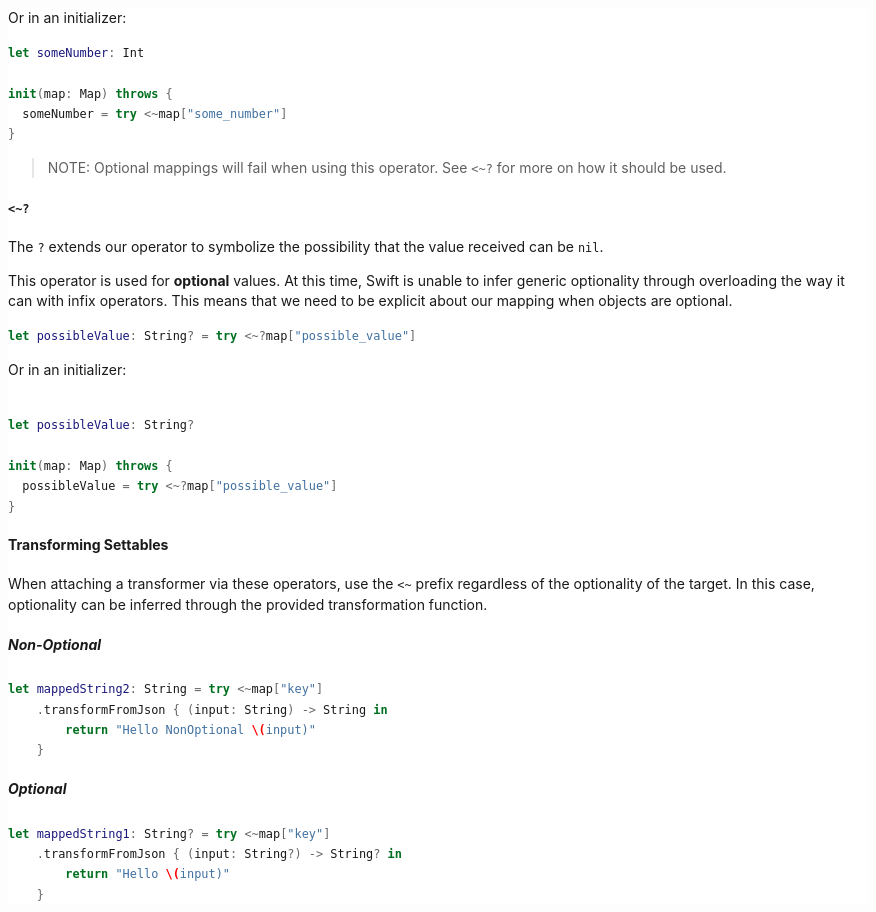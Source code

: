 Or in an initializer:

```Swift
let someNumber: Int

init(map: Map) throws {
  someNumber = try <~map["some_number"]
}
```

>NOTE: Optional mappings will fail when using this operator.  See `<~?` for more on how it should be used.

#### `<~?`

The `?` extends our operator to symbolize the possibility that the value received can be `nil`.

This operator is used for **optional** values. At this time, Swift is unable to infer generic optionality through overloading the way it can with infix operators.  This means that we need to be explicit about our mapping when objects are optional.

```Swift
let possibleValue: String? = try <~?map["possible_value"]
```

Or in an initializer:

```Swift

let possibleValue: String?

init(map: Map) throws {
  possibleValue = try <~?map["possible_value"]
}
```

#### Transforming Settables

When attaching a transformer via these operators, use the `<~` prefix regardless of the optionality of the target.  In this case, optionality can be inferred through the provided transformation function.

##### Non-Optional

```Swift
let mappedString2: String = try <~map["key"]
    .transformFromJson { (input: String) -> String in
        return "Hello NonOptional \(input)"
    }
```

##### Optional

```Swift
let mappedString1: String? = try <~map["key"]
    .transformFromJson { (input: String?) -> String? in
        return "Hello \(input)"
    }
```

